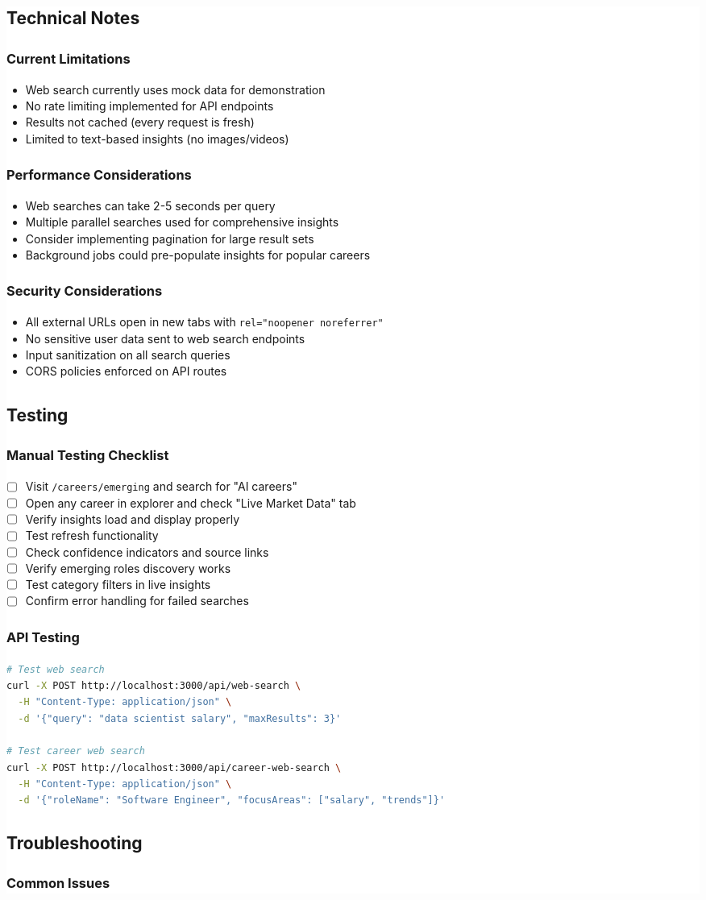 ## Technical Notes

### Current Limitations
- Web search currently uses mock data for demonstration
- No rate limiting implemented for API endpoints
- Results not cached (every request is fresh)
- Limited to text-based insights (no images/videos)

### Performance Considerations
- Web searches can take 2-5 seconds per query
- Multiple parallel searches used for comprehensive insights
- Consider implementing pagination for large result sets
- Background jobs could pre-populate insights for popular careers

### Security Considerations
- All external URLs open in new tabs with `rel="noopener noreferrer"`
- No sensitive user data sent to web search endpoints
- Input sanitization on all search queries
- CORS policies enforced on API routes

## Testing

### Manual Testing Checklist
- [ ] Visit `/careers/emerging` and search for "AI careers"
- [ ] Open any career in explorer and check "Live Market Data" tab
- [ ] Verify insights load and display properly
- [ ] Test refresh functionality
- [ ] Check confidence indicators and source links
- [ ] Verify emerging roles discovery works
- [ ] Test category filters in live insights
- [ ] Confirm error handling for failed searches

### API Testing
```bash
# Test web search
curl -X POST http://localhost:3000/api/web-search \
  -H "Content-Type: application/json" \
  -d '{"query": "data scientist salary", "maxResults": 3}'

# Test career web search
curl -X POST http://localhost:3000/api/career-web-search \
  -H "Content-Type: application/json" \
  -d '{"roleName": "Software Engineer", "focusAreas": ["salary", "trends"]}'
```

## Troubleshooting

### Common Issues

